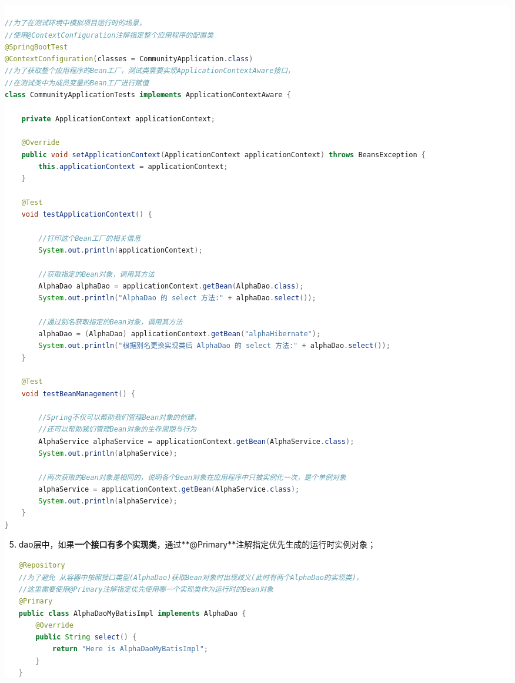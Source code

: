    ```java
   
   //为了在测试环境中模拟项目运行时的场景，
   //使用@ContextConfiguration注解指定整个应用程序的配置类
   @SpringBootTest
   @ContextConfiguration(classes = CommunityApplication.class)
   //为了获取整个应用程序的Bean工厂，测试类需要实现ApplicationContextAware接口，
   //在测试类中为成员变量的Bean工厂进行赋值
   class CommunityApplicationTests implements ApplicationContextAware {
   
       private ApplicationContext applicationContext;
   
       @Override
       public void setApplicationContext(ApplicationContext applicationContext) throws BeansException {
           this.applicationContext = applicationContext;
       }
   
       @Test
       void testApplicationContext() {
   
           //打印这个Bean工厂的相关信息
           System.out.println(applicationContext);
   
           //获取指定的Bean对象，调用其方法
           AlphaDao alphaDao = applicationContext.getBean(AlphaDao.class);
           System.out.println("AlphaDao 的 select 方法:" + alphaDao.select());
   
           //通过别名获取指定的Bean对象，调用其方法
           alphaDao = (AlphaDao) applicationContext.getBean("alphaHibernate");
           System.out.println("根据别名更换实现类后 AlphaDao 的 select 方法:" + alphaDao.select());
       }
   
       @Test
       void testBeanManagement() {
   
           //Spring不仅可以帮助我们管理Bean对象的创建，
           //还可以帮助我们管理Bean对象的生存周期与行为
           AlphaService alphaService = applicationContext.getBean(AlphaService.class);
           System.out.println(alphaService);
   
           //两次获取的Bean对象是相同的，说明各个Bean对象在应用程序中只被实例化一次，是个单例对象
           alphaService = applicationContext.getBean(AlphaService.class);
           System.out.println(alphaService);
       }
   }
   ```

   

5. dao层中，如果**一个接口有多个实现类**，通过**@Primary**注解指定优先生成的运行时实例对象；

   ```java
   @Repository
   //为了避免 从容器中按照接口类型(AlphaDao)获取Bean对象时出现歧义(此时有两个AlphaDao的实现类)，
   //这里需要使用@Primary注解指定优先使用哪一个实现类作为运行时的Bean对象
   @Primary
   public class AlphaDaoMyBatisImpl implements AlphaDao {
       @Override
       public String select() {
           return "Here is AlphaDaoMyBatisImpl";
       }
   }
   ```
